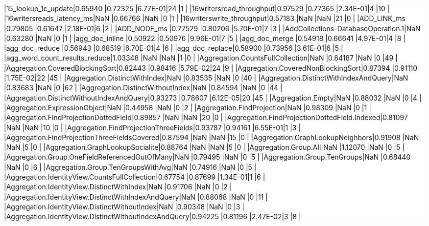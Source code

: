 |15_lookup_1c_update|0.65940            |0.72325             |6.77E-01|24            |1              |
|16writersread_throughput|0.97529            |0.77365             |2.34E-01|4             |10             |
|16writersreads_latency_ms|NaN                |0.66766             |NaN     |0             |1              |
|16writerswrite_throughput|0.57183            |NaN                 |NaN     |21            |0              |
|ADD_LINK_ms    |0.79805            |0.61647             |2.18E-01|6             |2              |
|ADD_NODE_ms    |0.77529            |0.80206             |5.70E-01|7             |3              |
|AddCollections-DatabaseOperation.1|NaN                |0.63280             |NaN     |0             |1              |
|agg_doc_inline |0.50922            |0.50976             |9.96E-01|7             |5              |
|agg_doc_merge  |0.54918            |0.66641             |4.97E-01|4             |8              |
|agg_doc_reduce |0.56943            |0.68519             |6.70E-01|4             |6              |
|agg_doc_replace|0.58900            |0.73956             |3.61E-01|6             |5              |
|agg_word_count_results_reduce|1.03348            |NaN                 |NaN     |1             |0              |
|Aggregation.CountsFullCollection|NaN                |0.84187             |NaN     |0             |49             |
|Aggregation.CoveredBlockingSort|0.82443            |0.98416             |5.79E-02|24            |9              |
|Aggregation.CoveredNonBlockingSort|0.87394            |0.91110             |1.75E-02|22            |45             |
|Aggregation.DistinctWithIndex|NaN                |0.83535             |NaN     |0             |40             |
|Aggregation.DistinctWithIndexAndQuery|NaN                |0.83683             |NaN     |0             |62             |
|Aggregation.DistinctWithoutIndex|NaN                |0.84594             |NaN     |0             |44             |
|Aggregation.DistinctWithoutIndexAndQuery|0.93273            |0.78607             |6.12E-05|20            |45             |
|Aggregation.Empty|NaN                |0.88032             |NaN     |0             |4              |
|Aggregation.ExpressionObject|NaN                |0.44958             |NaN     |0             |2              |
|Aggregation.FindProjection|NaN                |0.98309             |NaN     |0             |1              |
|Aggregation.FindProjectionDottedField|0.89857            |NaN                 |NaN     |20            |0              |
|Aggregation.FindProjectionDottedField.Indexed|0.81097            |NaN                 |NaN     |10            |0              |
|Aggregation.FindProjectionThreeFields|0.93787            |0.94161             |6.55E-01|1             |3              |
|Aggregation.FindProjectionThreeFieldsCovered|0.87594            |NaN                 |NaN     |15            |0              |
|Aggregation.GraphLookupNeighbors|0.91908            |NaN                 |NaN     |5             |0              |
|Aggregation.GraphLookupSocialite|0.88764            |NaN                 |NaN     |5             |0              |
|Aggregation.Group.All|NaN                |1.12070             |NaN     |0             |5              |
|Aggregation.Group.OneFieldReferencedOutOfMany|NaN                |0.79495             |NaN     |0             |5              |
|Aggregation.Group.TenGroups|NaN                |0.68440             |NaN     |0             |6              |
|Aggregation.Group.TenGroupsWithAvg|NaN                |0.74916             |NaN     |0             |5              |
|Aggregation.IdentityView.CountsFullCollection|0.67754            |0.87699             |1.34E-01|1             |6              |
|Aggregation.IdentityView.DistinctWithIndex|NaN                |0.91706             |NaN     |0             |2              |
|Aggregation.IdentityView.DistinctWithIndexAndQuery|NaN                |0.88068             |NaN     |0             |11             |
|Aggregation.IdentityView.DistinctWithoutIndex|NaN                |0.90348             |NaN     |0             |3              |
|Aggregation.IdentityView.DistinctWithoutIndexAndQuery|0.94225            |0.81196             |2.47E-02|3             |8              |